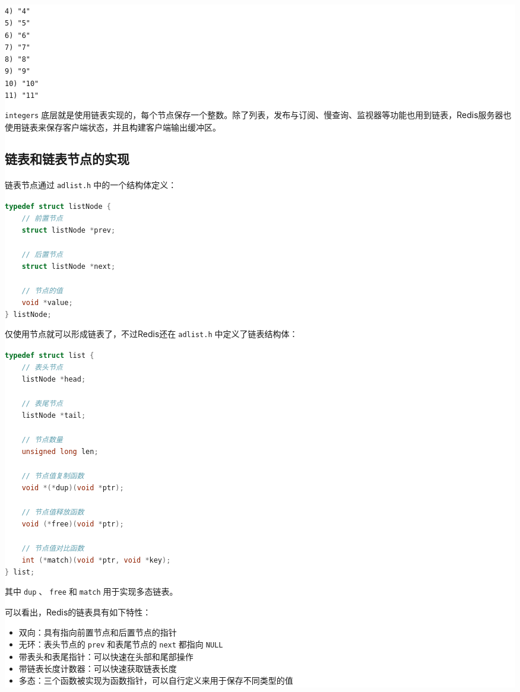 ```shell
4) "4"
5) "5"
6) "6"
7) "7"
8) "8"
9) "9"
10) "10"
11) "11"
```
`integers` 底层就是使用链表实现的，每个节点保存一个整数。除了列表，发布与订阅、慢查询、监视器等功能也用到链表，Redis服务器也使用链表来保存客户端状态，并且构建客户端输出缓冲区。

## 链表和链表节点的实现
链表节点通过 `adlist.h` 中的一个结构体定义：
```c
typedef struct listNode {
    // 前置节点
    struct listNode *prev;

    // 后置节点
    struct listNode *next;

    // 节点的值
    void *value;
} listNode;
```
仅使用节点就可以形成链表了，不过Redis还在 `adlist.h` 中定义了链表结构体：
```c
typedef struct list {
    // 表头节点
    listNode *head;

    // 表尾节点
    listNode *tail;

    // 节点数量
    unsigned long len;

    // 节点值复制函数
    void *(*dup)(void *ptr);

    // 节点值释放函数
    void (*free)(void *ptr);

    // 节点值对比函数
    int (*match)(void *ptr, void *key);
} list;
```
其中 `dup` 、 `free` 和 `match` 用于实现多态链表。

可以看出，Redis的链表具有如下特性：
- 双向：具有指向前置节点和后置节点的指针
- 无环：表头节点的 `prev` 和表尾节点的 `next` 都指向 `NULL`
- 带表头和表尾指针：可以快速在头部和尾部操作
- 带链表长度计数器：可以快速获取链表长度
- 多态：三个函数被实现为函数指针，可以自行定义来用于保存不同类型的值
